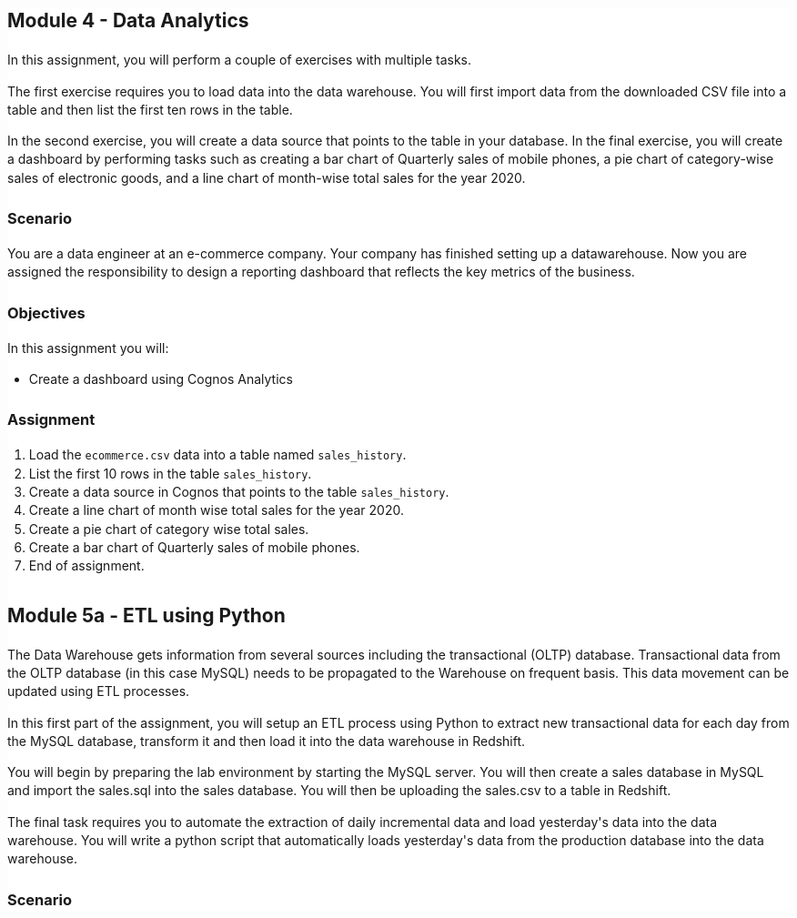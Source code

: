 ## Module 4 - Data Analytics

In this assignment, you will perform a couple of exercises with multiple tasks.

The first exercise requires you to load data into the data warehouse. You will first import data from the downloaded CSV file into a table and then list the first ten rows in the table.

In the second exercise, you will create a data source that points to the table in your database. In the final exercise, you will create a dashboard by performing tasks such as creating a bar chart of Quarterly sales of mobile phones, a pie chart of category-wise sales of electronic goods, and a line chart of month-wise total sales for the year 2020.

### Scenario

You are a data engineer at an e-commerce company. Your company has finished setting up a datawarehouse. Now you are assigned the responsibility to design a reporting dashboard that reflects the key metrics of the business.

### Objectives

In this assignment you will:

- Create a dashboard using Cognos Analytics

### Assignment

1. Load the `ecommerce.csv` data into a table named `sales_history`.
1. List the first 10 rows in the table `sales_history`.
1. Create a data source in Cognos that points to the table `sales_history`.
1. Create a line chart of month wise total sales for the year 2020.
1. Create a pie chart of category wise total sales.
1. Create a bar chart of Quarterly sales of mobile phones.
1. End of assignment.

## Module 5a - ETL using Python

The Data Warehouse gets information from several sources including the transactional (OLTP) database. Transactional data from the OLTP database (in this case MySQL) needs to be propagated to the Warehouse on frequent basis. This data movement can be updated using ETL processes.

In this first part of the assignment, you will setup an ETL process using Python to extract new transactional data for each day from the MySQL database, transform it and then load it into the data warehouse in Redshift.

You will begin by preparing the lab environment by starting the MySQL server. You will then create a sales database in MySQL and import the sales.sql into the sales database. You will then be uploading the sales.csv to a table in Redshift.

The final task requires you to automate the extraction of daily incremental data and load yesterday's data into the data warehouse. You will write a python script that automatically loads yesterday's data from the production database into the data warehouse.

### Scenario
